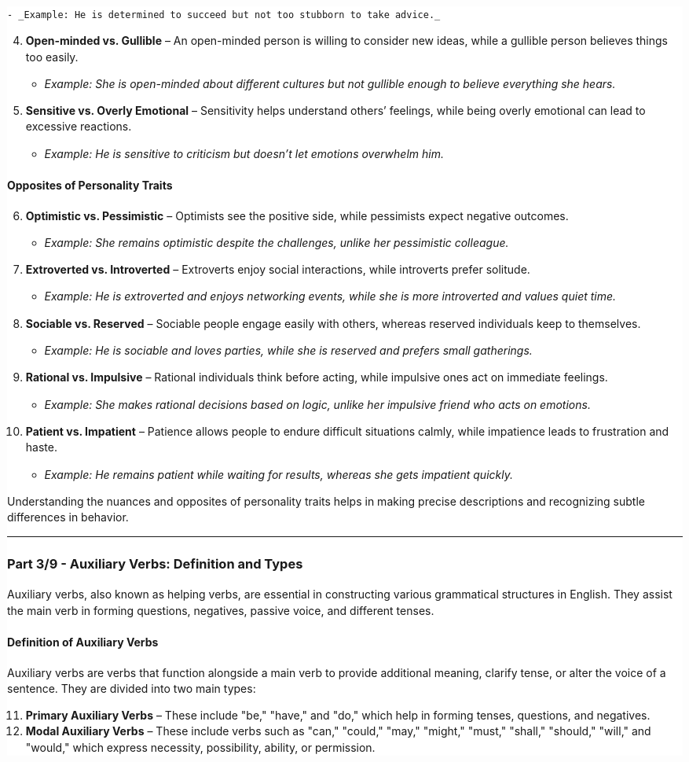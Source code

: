     - _Example: He is determined to succeed but not too stubborn to take advice._
4. **Open-minded vs. Gullible** – An open-minded person is willing to consider new ideas, while a gullible person believes things too easily.
    
    - _Example: She is open-minded about different cultures but not gullible enough to believe everything she hears._
5. **Sensitive vs. Overly Emotional** – Sensitivity helps understand others’ feelings, while being overly emotional can lead to excessive reactions.
    
    - _Example: He is sensitive to criticism but doesn’t let emotions overwhelm him._

#### **Opposites of Personality Traits**

6. **Optimistic vs. Pessimistic** – Optimists see the positive side, while pessimists expect negative outcomes.
    
    - _Example: She remains optimistic despite the challenges, unlike her pessimistic colleague._
7. **Extroverted vs. Introverted** – Extroverts enjoy social interactions, while introverts prefer solitude.
    
    - _Example: He is extroverted and enjoys networking events, while she is more introverted and values quiet time._
8. **Sociable vs. Reserved** – Sociable people engage easily with others, whereas reserved individuals keep to themselves.
    
    - _Example: He is sociable and loves parties, while she is reserved and prefers small gatherings._
9. **Rational vs. Impulsive** – Rational individuals think before acting, while impulsive ones act on immediate feelings.
    
    - _Example: She makes rational decisions based on logic, unlike her impulsive friend who acts on emotions._
10. **Patient vs. Impatient** – Patience allows people to endure difficult situations calmly, while impatience leads to frustration and haste.
    
    - _Example: He remains patient while waiting for results, whereas she gets impatient quickly._

Understanding the nuances and opposites of personality traits helps in making precise descriptions and recognizing subtle differences in behavior.

---

### **Part 3/9 - Auxiliary Verbs: Definition and Types**

Auxiliary verbs, also known as helping verbs, are essential in constructing various grammatical structures in English. They assist the main verb in forming questions, negatives, passive voice, and different tenses.

#### **Definition of Auxiliary Verbs**

Auxiliary verbs are verbs that function alongside a main verb to provide additional meaning, clarify tense, or alter the voice of a sentence. They are divided into two main types:

11. **Primary Auxiliary Verbs** – These include "be," "have," and "do," which help in forming tenses, questions, and negatives.
12. **Modal Auxiliary Verbs** – These include verbs such as "can," "could," "may," "might," "must," "shall," "should," "will," and "would," which express necessity, possibility, ability, or permission.
